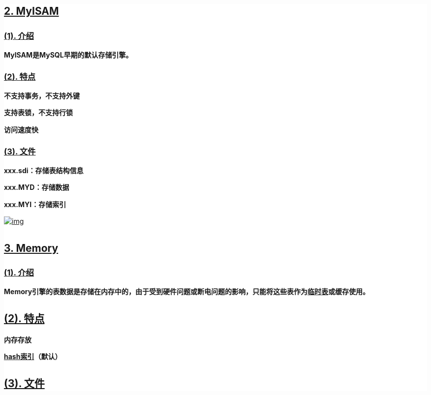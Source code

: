 ## [**2. MyISAM**](https://github.com/4685-ops/doc/blob/main/mysql/mysql.md#2-myisam)

### [**(1). 介绍**](https://github.com/4685-ops/doc/blob/main/mysql/mysql.md#1-介绍-1)

**MyISAM是MySQL早期的默认存储引擎。**

### [**(2). 特点**](https://github.com/4685-ops/doc/blob/main/mysql/mysql.md#2-特点-1)

**不支持事务，不支持外键**

**支持表锁，不支持行锁**

**访问速度快**

### [**(3). 文件**](https://github.com/4685-ops/doc/blob/main/mysql/mysql.md#3-文件-1)

**xxx.sdi：存储表结构信息**

**xxx.MYD：存储数据**

**xxx.MYI：存储索引**

[![img](https://camo.githubusercontent.com/07e733a6fc34b07c130d7073c7ed399a60e4cbc8fd4be827141a453dd0fd786f/68747470733a2f2f706963782e7a68696d672e636f6d2f38302f76322d31666462373561386361313638386333326339343563353736623663316263665f373230772e776562703f736f757263653d3263323665353637)](https://camo.githubusercontent.com/07e733a6fc34b07c130d7073c7ed399a60e4cbc8fd4be827141a453dd0fd786f/68747470733a2f2f706963782e7a68696d672e636f6d2f38302f76322d31666462373561386361313638386333326339343563353736623663316263665f373230772e776562703f736f757263653d3263323665353637)

## [3. Memory](https://github.com/4685-ops/doc/blob/main/mysql/mysql.md#3-memory)

### [**(1). 介绍**](https://github.com/4685-ops/doc/blob/main/mysql/mysql.md#1-介绍-2)

**Memory引擎的表数据是存储在内存中的，由于受到硬件问题或断电问题的影响，只能将这些表作为[临时表](https://www.zhihu.com/search?q=临时表&search_source=Entity&hybrid_search_source=Entity&hybrid_search_extra={"sourceType"%3A"answer"%2C"sourceId"%3A3104482752})或缓存使用。**

## [**(2). 特点**](https://github.com/4685-ops/doc/blob/main/mysql/mysql.md#2-特点-2)

**内存存放**

**[hash索引](https://www.zhihu.com/search?q=hash索引&search_source=Entity&hybrid_search_source=Entity&hybrid_search_extra={"sourceType"%3A"answer"%2C"sourceId"%3A3104482752})（默认）**

## [**(3). 文件**](https://github.com/4685-ops/doc/blob/main/mysql/mysql.md#3-文件-2)

